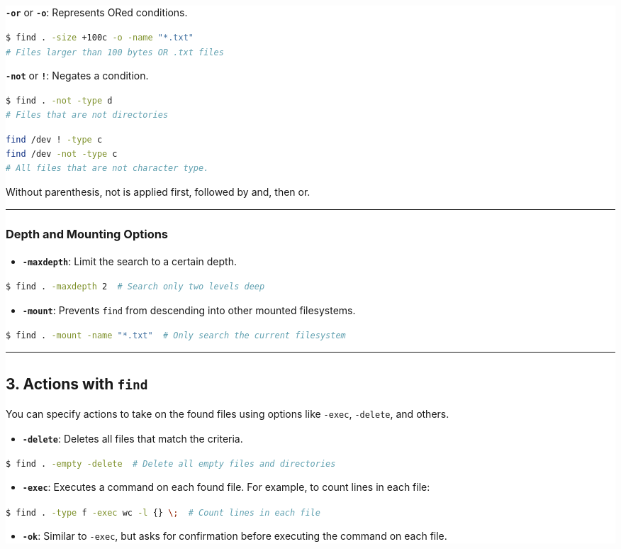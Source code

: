 
**`-or`** or **`-o`**: Represents ORed conditions.
```bash
$ find . -size +100c -o -name "*.txt"  
# Files larger than 100 bytes OR .txt files
```


**`-not`** or **`!`**: Negates a condition.
```bash
$ find . -not -type d  
# Files that are not directories
```

```bash
find /dev ! -type c
find /dev -not -type c
# All files that are not character type.
```
Without parenthesis, not is applied first, followed by and, then or.


____


### **Depth and Mounting Options**

- **`-maxdepth`**: Limit the search to a certain depth.

```bash
$ find . -maxdepth 2  # Search only two levels deep
```

- **`-mount`**: Prevents `find` from descending into other mounted filesystems.

```bash
$ find . -mount -name "*.txt"  # Only search the current filesystem
```



---


## **3. Actions with `find`**

You can specify actions to take on the found files using options like `-exec`, `-delete`, and others.

- **`-delete`**: Deletes all files that match the criteria.

```bash
$ find . -empty -delete  # Delete all empty files and directories
```

- **`-exec`**: Executes a command on each found file. For example, to count lines in each file:

```bash
$ find . -type f -exec wc -l {} \;  # Count lines in each file
```

- **`-ok`**: Similar to `-exec`, but asks for confirmation before executing the command on each file.
